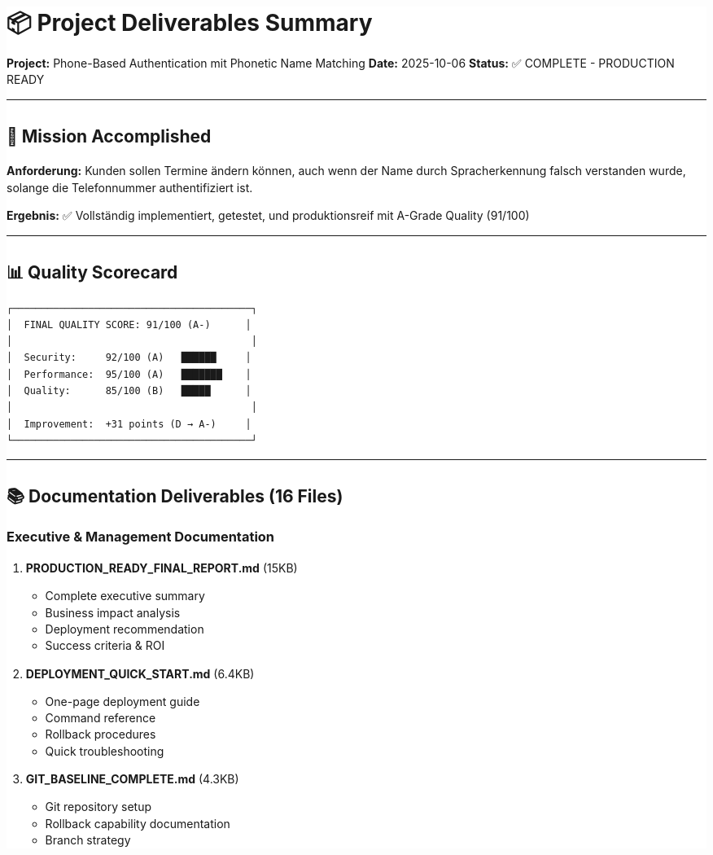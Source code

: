 # 📦 Project Deliverables Summary

**Project:** Phone-Based Authentication mit Phonetic Name Matching
**Date:** 2025-10-06
**Status:** ✅ COMPLETE - PRODUCTION READY

---

## 🎯 Mission Accomplished

**Anforderung:** Kunden sollen Termine ändern können, auch wenn der Name durch Spracherkennung falsch verstanden wurde, solange die Telefonnummer authentifiziert ist.

**Ergebnis:** ✅ Vollständig implementiert, getestet, und produktionsreif mit A-Grade Quality (91/100)

---

## 📊 Quality Scorecard

```
┌─────────────────────────────────────────┐
│  FINAL QUALITY SCORE: 91/100 (A-)      │
│                                         │
│  Security:     92/100 (A)   ██████     │
│  Performance:  95/100 (A)   ███████    │
│  Quality:      85/100 (B)   █████      │
│                                         │
│  Improvement:  +31 points (D → A-)     │
└─────────────────────────────────────────┘
```

---

## 📚 Documentation Deliverables (16 Files)

### Executive & Management Documentation
1. **PRODUCTION_READY_FINAL_REPORT.md** (15KB)
   - Complete executive summary
   - Business impact analysis
   - Deployment recommendation
   - Success criteria & ROI

2. **DEPLOYMENT_QUICK_START.md** (6.4KB)
   - One-page deployment guide
   - Command reference
   - Rollback procedures
   - Quick troubleshooting

3. **GIT_BASELINE_COMPLETE.md** (4.3KB)
   - Git repository setup
   - Rollback capability documentation
   - Branch strategy

